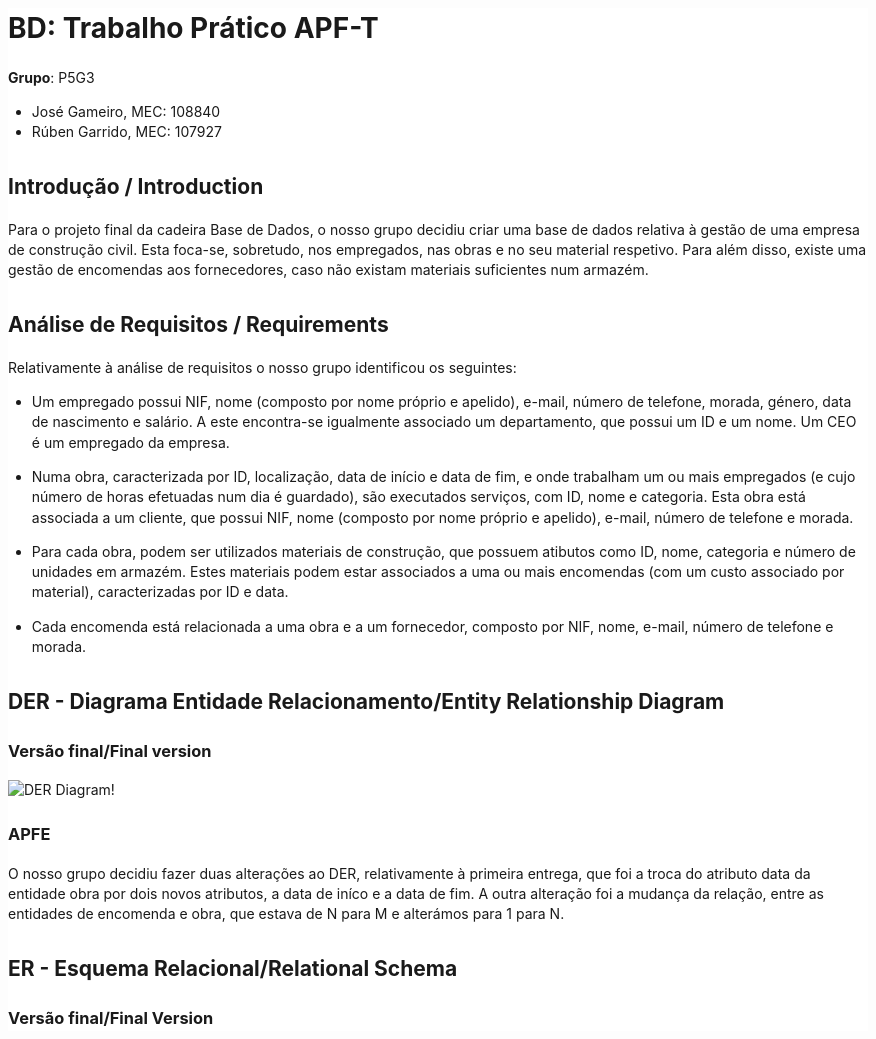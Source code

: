 # BD: Trabalho Prático APF-T

**Grupo**: P5G3
- José Gameiro, MEC: 108840
- Rúben Garrido, MEC: 107927

## Introdução / Introduction
 
Para o projeto final da cadeira Base de Dados, o nosso grupo decidiu criar uma base de dados relativa à gestão de uma empresa de construção civil. Esta foca-se, sobretudo, nos empregados, nas obras e no seu material respetivo. Para além disso, existe uma gestão de encomendas aos fornecedores, caso não existam materiais suficientes num armazém.

## ​Análise de Requisitos / Requirements

Relativamente à análise de requisitos o nosso grupo identificou os seguintes:

- Um empregado possui NIF, nome (composto por nome próprio e apelido), e-mail, número de telefone, morada, género, data de nascimento e salário. A este encontra-se igualmente associado um departamento, que possui um ID e um nome. Um CEO é um empregado da empresa. <br />

- Numa obra, caracterizada por ID, localização, data de início e data de fim, e onde trabalham um ou mais empregados (e cujo número de horas efetuadas num dia é guardado), são executados serviços, com ID, nome e categoria. Esta obra está associada a um cliente, que possui NIF, nome (composto por nome próprio e apelido), e-mail, número de telefone e morada. <br />

- Para cada obra, podem ser utilizados materiais de construção, que possuem atibutos como ID, nome, categoria e número de unidades em armazém. Estes materiais podem estar associados a uma ou mais encomendas (com um custo associado por material), caracterizadas por ID e data. <br />

- Cada encomenda está relacionada a uma obra e a um fornecedor, composto por NIF, nome, e-mail, número de telefone e morada.


## DER - Diagrama Entidade Relacionamento/Entity Relationship Diagram

### Versão final/Final version

![DER Diagram!](/DER_ER/der.png "AnImage")

### APFE 

O nosso grupo decidiu fazer duas alterações ao DER, relativamente à primeira entrega, que foi a troca do atributo data da entidade obra por dois novos atributos, a data de iníco e a data de fim. A outra alteração foi a mudança da relação, entre as entidades de encomenda e obra, que estava de N para M e alterámos para 1 para N.

## ER - Esquema Relacional/Relational Schema

### Versão final/Final Version
